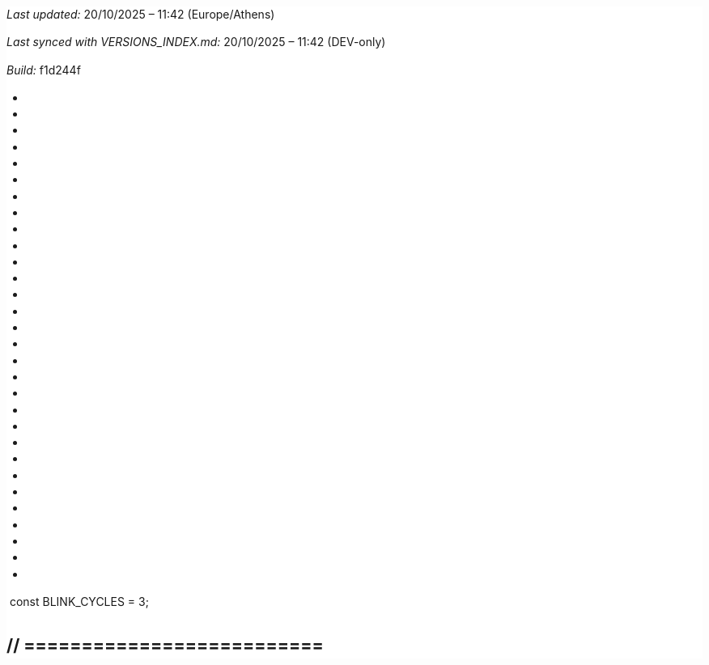 *Last updated:* 20/10/2025 – 11:42 (Europe/Athens)

*Last synced with VERSIONS_INDEX.md:* 20/10/2025 – 11:42 (DEV-only)

*Build:* f1d244f

*

*

*

*

*

*

*

*

*

*

*

*

*

*

*

*

*

*

*

*

*

*

*

*

*
*
*
*
*
*
﻿
const BLINK_CYCLES = 3;

## // ==========================
